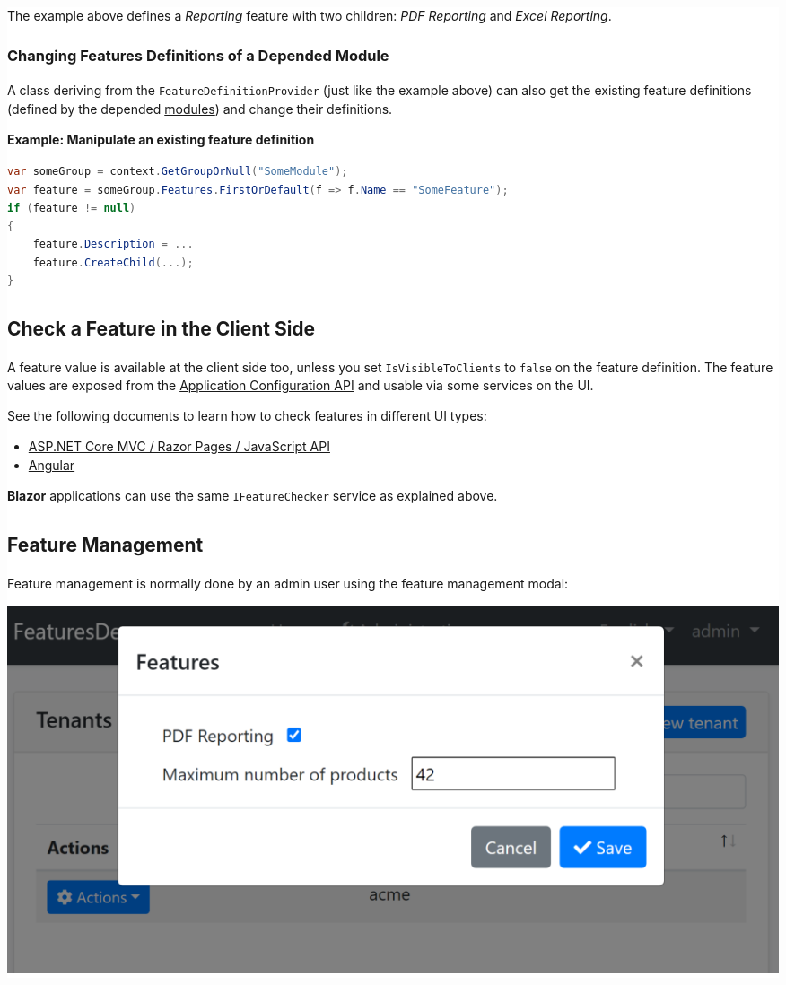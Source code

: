 The example above defines a *Reporting* feature with two children: *PDF Reporting* and *Excel Reporting*.

### Changing Features Definitions of a Depended Module

A class deriving from the `FeatureDefinitionProvider` (just like the example above) can also get the existing feature definitions (defined by the depended [modules](Module-Development-Basics.md)) and change their definitions.

**Example: Manipulate an existing feature definition**

```csharp
var someGroup = context.GetGroupOrNull("SomeModule");
var feature = someGroup.Features.FirstOrDefault(f => f.Name == "SomeFeature");
if (feature != null)
{
    feature.Description = ...
    feature.CreateChild(...);
}
```

## Check a Feature in the Client Side

A feature value is available at the client side too, unless you set `IsVisibleToClients` to `false` on the feature definition. The feature values are exposed from the [Application Configuration API](API/Application-Configuration.md) and usable via some services on the UI.

See the following documents to learn how to check features in different UI types:

* [ASP.NET Core MVC / Razor Pages / JavaScript API](UI/AspNetCore/JavaScript-API/Features.md)
* [Angular](UI/Angular/Features.md)

**Blazor** applications can use the same `IFeatureChecker` service as explained above.

## Feature Management

Feature management is normally done by an admin user using the feature management modal:

![features-modal](images/features-modal.png)
